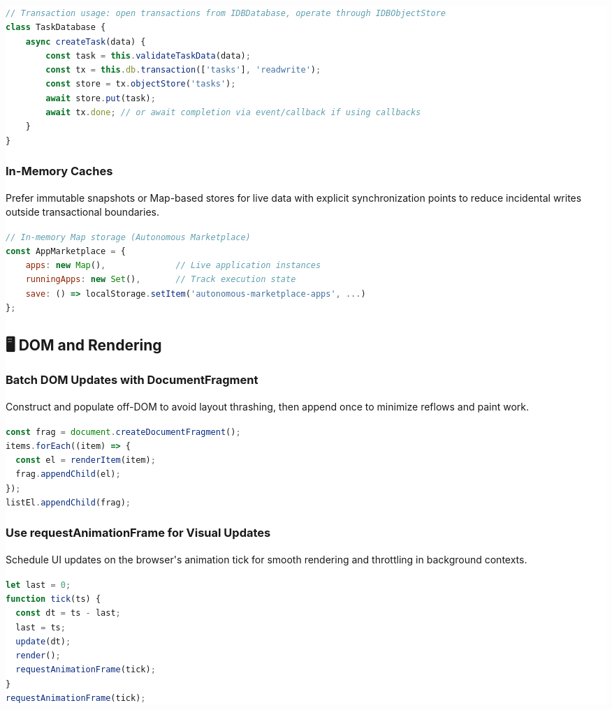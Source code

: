 ```javascript
// Transaction usage: open transactions from IDBDatabase, operate through IDBObjectStore
class TaskDatabase {
    async createTask(data) {
        const task = this.validateTaskData(data);
        const tx = this.db.transaction(['tasks'], 'readwrite');
        const store = tx.objectStore('tasks');
        await store.put(task);
        await tx.done; // or await completion via event/callback if using callbacks
    }
}
```

### **In-Memory Caches**
Prefer immutable snapshots or Map-based stores for live data with explicit synchronization points to reduce incidental writes outside transactional boundaries.

```javascript
// In-memory Map storage (Autonomous Marketplace)
const AppMarketplace = {
    apps: new Map(),              // Live application instances
    runningApps: new Set(),       // Track execution state
    save: () => localStorage.setItem('autonomous-marketplace-apps', ...)
};
```

## 🖥️ DOM and Rendering

### **Batch DOM Updates with DocumentFragment**
Construct and populate off-DOM to avoid layout thrashing, then append once to minimize reflows and paint work.

```javascript
const frag = document.createDocumentFragment();
items.forEach((item) => {
  const el = renderItem(item);
  frag.appendChild(el);
});
listEl.appendChild(frag);
```

### **Use requestAnimationFrame for Visual Updates**
Schedule UI updates on the browser's animation tick for smooth rendering and throttling in background contexts.

```javascript
let last = 0;
function tick(ts) {
  const dt = ts - last;
  last = ts;
  update(dt);
  render();
  requestAnimationFrame(tick);
}
requestAnimationFrame(tick);
```
